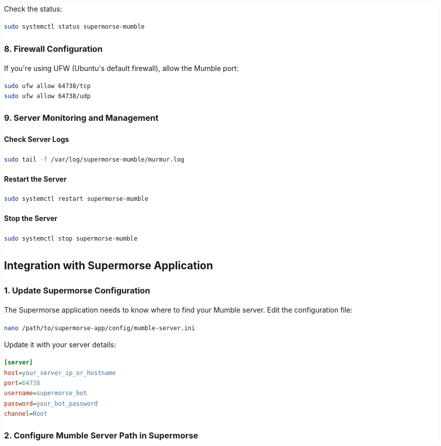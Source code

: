Check the status:

```bash
sudo systemctl status supermorse-mumble
```

### 8. Firewall Configuration

If you're using UFW (Ubuntu's default firewall), allow the Mumble port:

```bash
sudo ufw allow 64738/tcp
sudo ufw allow 64738/udp
```

### 9. Server Monitoring and Management

#### Check Server Logs

```bash
sudo tail -f /var/log/supermorse-mumble/murmur.log
```

#### Restart the Server

```bash
sudo systemctl restart supermorse-mumble
```

#### Stop the Server

```bash
sudo systemctl stop supermorse-mumble
```

## Integration with Supermorse Application

### 1. Update Supermorse Configuration

The Supermorse application needs to know where to find your Mumble server. Edit the configuration file:

```bash
nano /path/to/supermorse-app/config/mumble-server.ini
```

Update it with your server details:

```ini
[server]
host=your_server_ip_or_hostname
port=64738
username=supermorse_bot
password=your_bot_password
channel=Root
```

### 2. Configure Mumble Server Path in Supermorse
